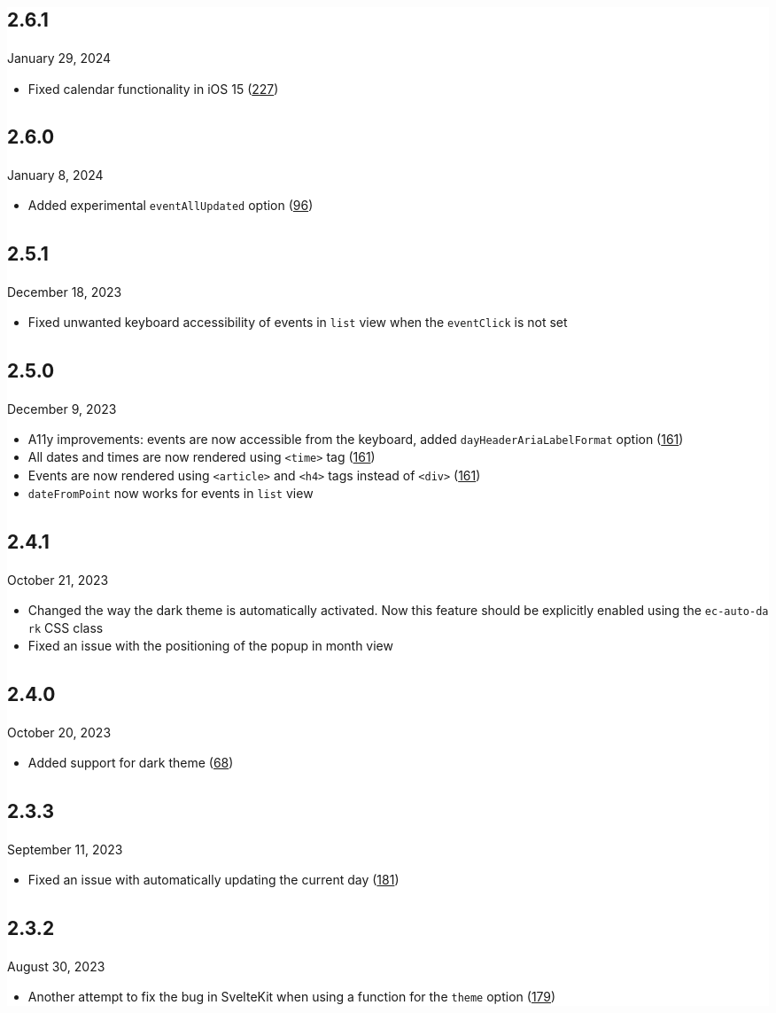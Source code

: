 ## 2.6.1
January 29, 2024

* Fixed calendar functionality in iOS 15 ([227](https://github.com/vkurko/calendar/issues/227))

## 2.6.0
January 8, 2024

* Added experimental `eventAllUpdated` option ([96](https://github.com/vkurko/calendar/issues/96))

## 2.5.1
December 18, 2023

* Fixed unwanted keyboard accessibility of events in `list` view when the `eventClick` is not set

## 2.5.0
December 9, 2023

* A11y improvements: events are now accessible from the keyboard, added `dayHeaderAriaLabelFormat` option ([161](https://github.com/vkurko/calendar/issues/161))
* All dates and times are now rendered using `<time>` tag ([161](https://github.com/vkurko/calendar/issues/161))
* Events are now rendered using `<article>` and `<h4>` tags instead of `<div>` ([161](https://github.com/vkurko/calendar/issues/161))
* `dateFromPoint` now works for events in `list` view

## 2.4.1
October 21, 2023

* Changed the way the dark theme is automatically activated. Now this feature should be explicitly enabled using the `ec-auto-dark` CSS class
* Fixed an issue with the positioning of the popup in month view

## 2.4.0
October 20, 2023

* Added support for dark theme ([68](https://github.com/vkurko/calendar/issues/68))

## 2.3.3
September 11, 2023

* Fixed an issue with automatically updating the current day ([181](https://github.com/vkurko/calendar/discussions/181))

## 2.3.2
August 30, 2023

* Another attempt to fix the bug in SvelteKit when using a function for the `theme` option ([179](https://github.com/vkurko/calendar/issues/179))
